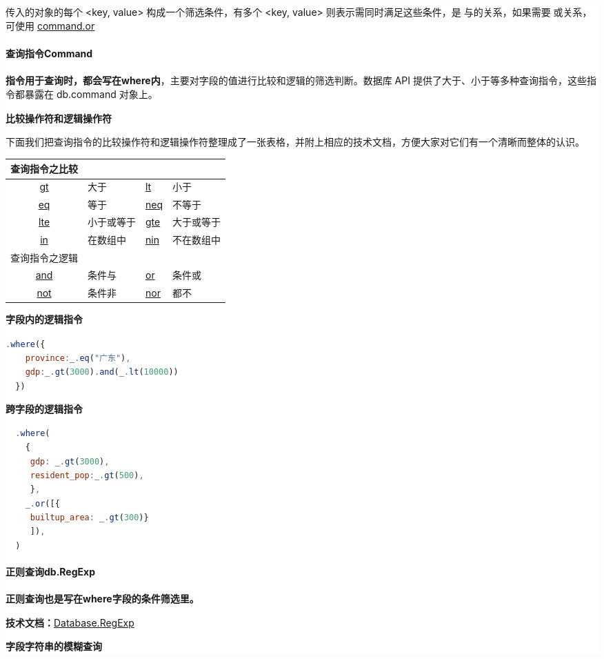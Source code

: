 传入的对象的每个 &lt;key, value&gt; 构成一个筛选条件，有多个 &lt;key, value&gt; 则表示需同时满足这些条件，是 与的关系，如果需要 或关系，可使用 [command.or]((Command.or))

#### 查询指令Command

**指令用于查询时，都会写在where内**，主要对字段的值进行比较和逻辑的筛选判断。数据库 API 提供了大于、小于等多种查询指令，这些指令都暴露在 db.command 对象上。

**比较操作符和逻辑操作符**

下面我们把查询指令的比较操作符和逻辑操作符整理成了一张表格，并附上相应的技术文档，方便大家对它们有一个清晰而整体的认识。

|                        查询指令之比较                        |            |                                                              |            |
| :----------------------------------------------------------: | ---------- | ------------------------------------------------------------ | ---------- |
| [gt](https://developers.weixin.qq.com/miniprogram/dev/wxcloud/reference-sdk-api/database/command/Command.gt.html) | 大于       | [lt](https://developers.weixin.qq.com/miniprogram/dev/wxcloud/reference-sdk-api/database/command/Command.lt.html) | 小于       |
| [eq](https://developers.weixin.qq.com/miniprogram/dev/wxcloud/reference-sdk-api/database/command/Command.eq.html) | 等于       | [neq](https://developers.weixin.qq.com/miniprogram/dev/wxcloud/reference-sdk-api/database/command/Command.neq.html) | 不等于     |
| [lte](https://developers.weixin.qq.com/miniprogram/dev/wxcloud/reference-sdk-api/database/command/Command.lte.html) | 小于或等于 | [gte](https://developers.weixin.qq.com/miniprogram/dev/wxcloud/reference-sdk-api/database/command/Command.gte.html) | 大于或等于 |
| [in](https://developers.weixin.qq.com/miniprogram/dev/wxcloud/reference-sdk-api/database/command/Command.in.html) | 在数组中   | [nin](https://developers.weixin.qq.com/miniprogram/dev/wxcloud/reference-sdk-api/database/command/Command.nin.html) | 不在数组中 |
|                        查询指令之逻辑                        |            |                                                              |            |
| [and](https://developers.weixin.qq.com/miniprogram/dev/wxcloud/reference-sdk-api/database/command/Command.and.html) | 条件与     | [or](https://developers.weixin.qq.com/miniprogram/dev/wxcloud/reference-sdk-api/database/command/Command.or.html) | 条件或     |
| [not](https://developers.weixin.qq.com/miniprogram/dev/wxcloud/reference-sdk-api/database/command/Command.not.html) | 条件非     | [nor](https://developers.weixin.qq.com/miniprogram/dev/wxcloud/reference-sdk-api/database/command/Command.nor.html) | 都不       |

**字段内的逻辑指令**

```javascript
.where({
    province:_.eq("广东"),
    gdp:_.gt(3000).and(_.lt(10000))
  })
```

**跨字段的逻辑指令**

```javascript
  .where(
    {
     gdp: _.gt(3000),
     resident_pop:_.gt(500), 
     },
    _.or([{
     builtup_area: _.gt(300)}
     ]), 
  )
```

#### 正则查询db.RegExp

**正则查询也是写在where字段的条件筛选里。**

**技术文档：**[Database.RegExp](https://developers.weixin.qq.com/miniprogram/dev/wxcloud/reference-sdk-api/database/Database.RegExp.html)

**字段字符串的模糊查询**
